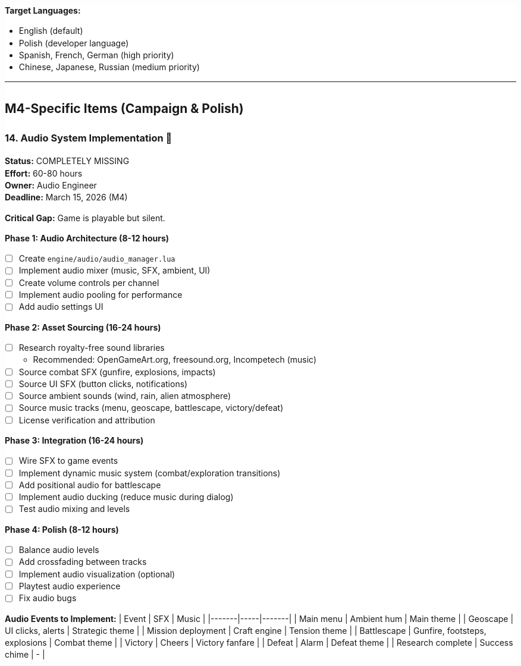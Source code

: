 **Target Languages:**
- English (default)
- Polish (developer language)
- Spanish, French, German (high priority)
- Chinese, Japanese, Russian (medium priority)

---

## M4-Specific Items (Campaign & Polish)

### 14. Audio System Implementation 🔴
**Status:** COMPLETELY MISSING  
**Effort:** 60-80 hours  
**Owner:** Audio Engineer  
**Deadline:** March 15, 2026 (M4)

**Critical Gap:** Game is playable but silent.

**Phase 1: Audio Architecture (8-12 hours)**
- [ ] Create `engine/audio/audio_manager.lua`
- [ ] Implement audio mixer (music, SFX, ambient, UI)
- [ ] Create volume controls per channel
- [ ] Implement audio pooling for performance
- [ ] Add audio settings UI

**Phase 2: Asset Sourcing (16-24 hours)**
- [ ] Research royalty-free sound libraries
  - Recommended: OpenGameArt.org, freesound.org, Incompetech (music)
- [ ] Source combat SFX (gunfire, explosions, impacts)
- [ ] Source UI SFX (button clicks, notifications)
- [ ] Source ambient sounds (wind, rain, alien atmosphere)
- [ ] Source music tracks (menu, geoscape, battlescape, victory/defeat)
- [ ] License verification and attribution

**Phase 3: Integration (16-24 hours)**
- [ ] Wire SFX to game events
- [ ] Implement dynamic music system (combat/exploration transitions)
- [ ] Add positional audio for battlescape
- [ ] Implement audio ducking (reduce music during dialog)
- [ ] Test audio mixing and levels

**Phase 4: Polish (8-12 hours)**
- [ ] Balance audio levels
- [ ] Add crossfading between tracks
- [ ] Implement audio visualization (optional)
- [ ] Playtest audio experience
- [ ] Fix audio bugs

**Audio Events to Implement:**
| Event | SFX | Music |
|-------|-----|-------|
| Main menu | Ambient hum | Main theme |
| Geoscape | UI clicks, alerts | Strategic theme |
| Mission deployment | Craft engine | Tension theme |
| Battlescape | Gunfire, footsteps, explosions | Combat theme |
| Victory | Cheers | Victory fanfare |
| Defeat | Alarm | Defeat theme |
| Research complete | Success chime | - |
